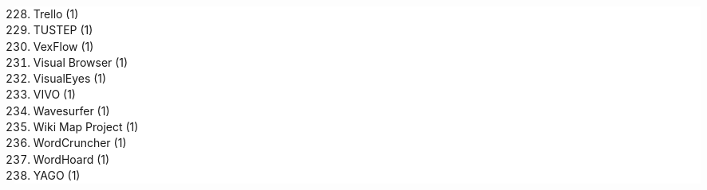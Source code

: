 228. Trello (1)
229. TUSTEP (1)
230. VexFlow (1)
231. Visual Browser (1)
232. VisualEyes (1)
233. VIVO (1)
234. Wavesurfer (1)
235. Wiki Map Project (1)
236. WordCruncher (1)
237. WordHoard (1)
238. YAGO (1)
